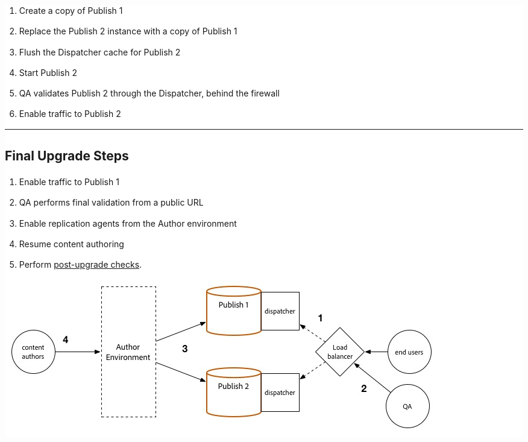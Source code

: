 1. Create a copy of Publish 1 

1. Replace the Publish 2 instance with a copy of Publish 1 

1. Flush the Dispatcher cache for Publish 2 

1. Start Publish 2 

1. QA validates Publish 2 through the Dispatcher, behind the firewall 

1. Enable traffic to Publish 2

---

## Final Upgrade Steps

1. Enable traffic to Publish 1 

1. QA performs final validation from a public URL 

1. Enable replication agents from the Author environment 

1. Resume content authoring 

1. Perform [post-upgrade checks](post-upgrade-checks-and-troubleshooting.md).

![](assets/final.jpg)